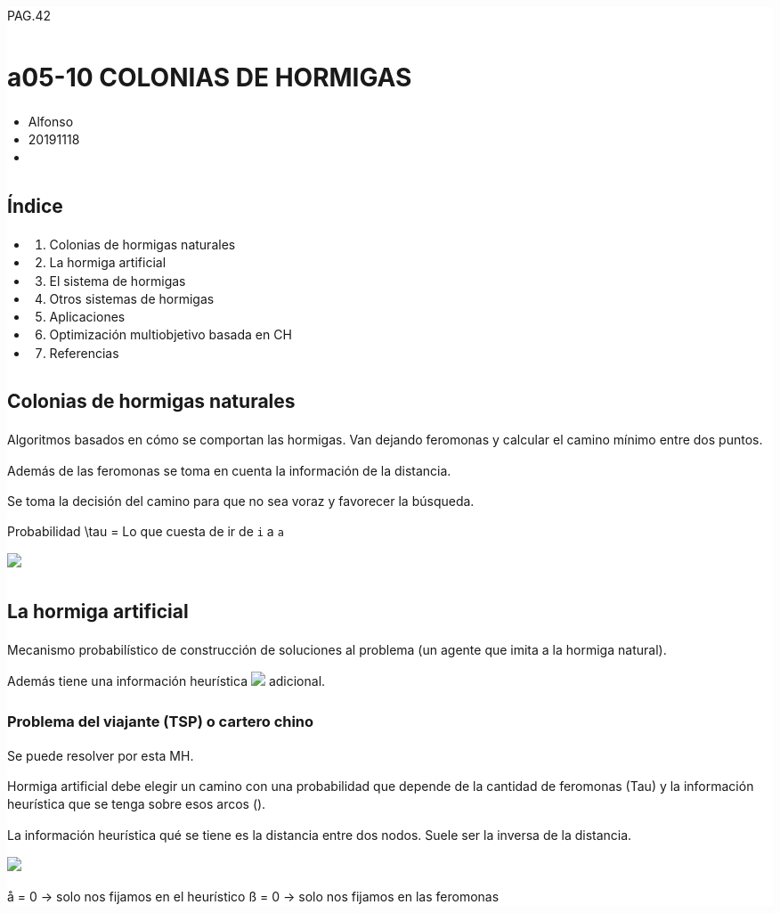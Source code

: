 
PAG.42

# a05-10  COLONIAS DE HORMIGAS
- Alfonso
- 20191118
- 

## Índice
* 1. Colonias de hormigas naturales 
* 2. La hormiga artificial 
* 3. El sistema de hormigas 
* 4. Otros sistemas de hormigas 
* 5. Aplicaciones 
* 6. Optimización multiobjetivo basada en CH 
* 7. Referencias 

## Colonias de hormigas naturales 
Algoritmos basados en cómo se comportan las hormigas. Van dejando feromonas y calcular el camino mínimo entre dos puntos.

Además de las feromonas se toma en cuenta la información de la distancia.

Se toma la decisión del camino para que no sea voraz y favorecer la búsqueda.


Probabilidad 
\tau = Lo que cuesta de ir de `i` a `a`

![](a05%20Aprendizaje%20Automa%CC%81tico/Captura%20de%20pantalla%202019-11-18%20a%20las%2017.15.01%202.png)

## La hormiga artificial
Mecanismo probabilístico de construcción de soluciones al problema (un agente que imita a la hormiga natural).

Además tiene una información heurística 
![](a05%20Aprendizaje%20Automa%CC%81tico/Captura%20de%20pantalla%202019-11-18%20a%20las%2017.21.03%202.png) adicional.

### Problema del viajante (TSP) o cartero chino
Se puede resolver por esta MH.

Hormiga artificial debe elegir un camino con una probabilidad que depende de la cantidad de feromonas (Tau) y la información heurística que se tenga sobre esos arcos ().

La información heurística qué se tiene es la distancia entre dos nodos. Suele ser la inversa de la distancia.

![](a05%20Aprendizaje%20Automa%CC%81tico/Captura%20de%20pantalla%202019-11-18%20a%20las%2017.24.56%202.png)

å = 0 -> solo nos fijamos en el heurístico
ß = 0 -> solo nos fijamos en las feromonas
